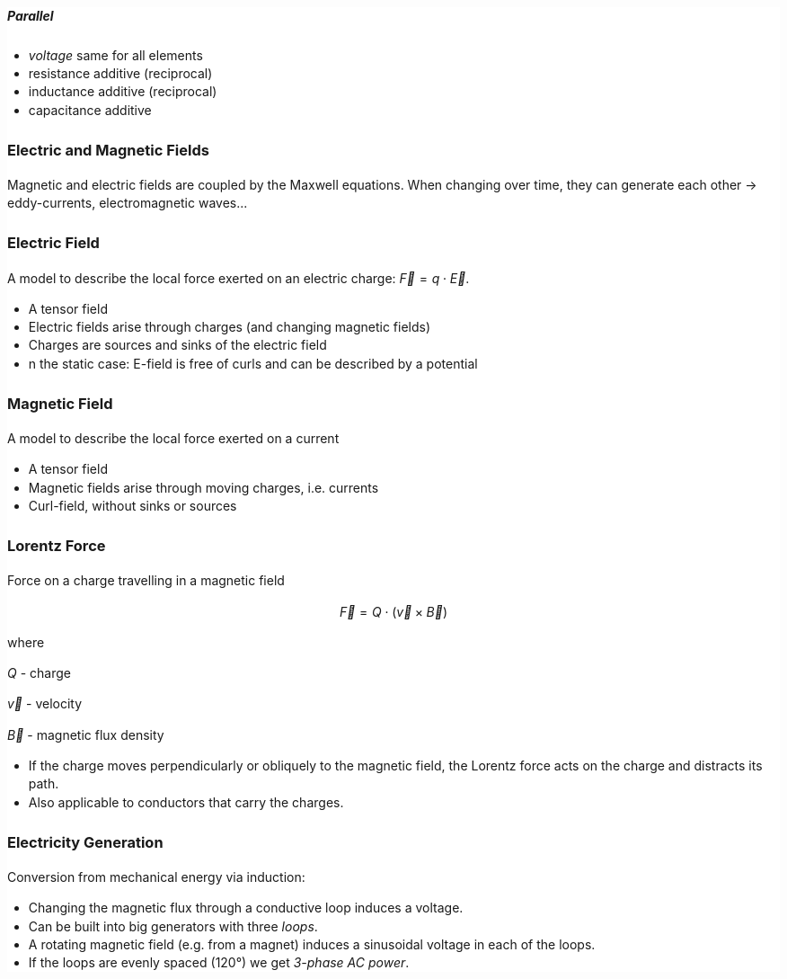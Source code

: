 ##### Parallel
- _voltage_ same for all elements
- resistance additive (reciprocal)
- inductance additive (reciprocal)
- capacitance additive

### Electric and Magnetic Fields

Magnetic and electric fields are coupled by the Maxwell
equations. When changing over time, they can generate
each other → eddy-currents, electromagnetic waves...

### Electric Field

A model to describe the local force exerted on an electric charge: $\vec{F} = q \cdot \vec{E}$.

- A tensor field
- Electric fields arise through charges (and changing magnetic fields)
- Charges are sources and sinks of the electric field
- n the static case: E-field is free of curls and can be described by a potential

### Magnetic Field

A model to describe the local force exerted on a current

- A tensor field
- Magnetic fields arise through moving charges, i.e. currents
- Curl-field, without sinks or sources

### Lorentz Force

Force on a charge travelling in a magnetic field

$$
\vec{F} = Q \cdot (\vec{v} \times \vec{B})
$$

where

$Q$ - charge

$\vec{v}$ - velocity 

$\vec{B}$ - magnetic flux density

- If the charge moves perpendicularly or obliquely to the magnetic field, the Lorentz force acts on the charge and distracts its path.
- Also applicable to conductors that carry the charges.

### Electricity Generation

Conversion from mechanical energy via induction:

- Changing the magnetic flux through a conductive loop induces a voltage.
- Can be built into big generators with three _loops_.
- A rotating magnetic field (e.g. from a magnet) induces a sinusoidal voltage in each of the loops.
- If the loops are evenly spaced (120°) we get _3-phase AC power_.

